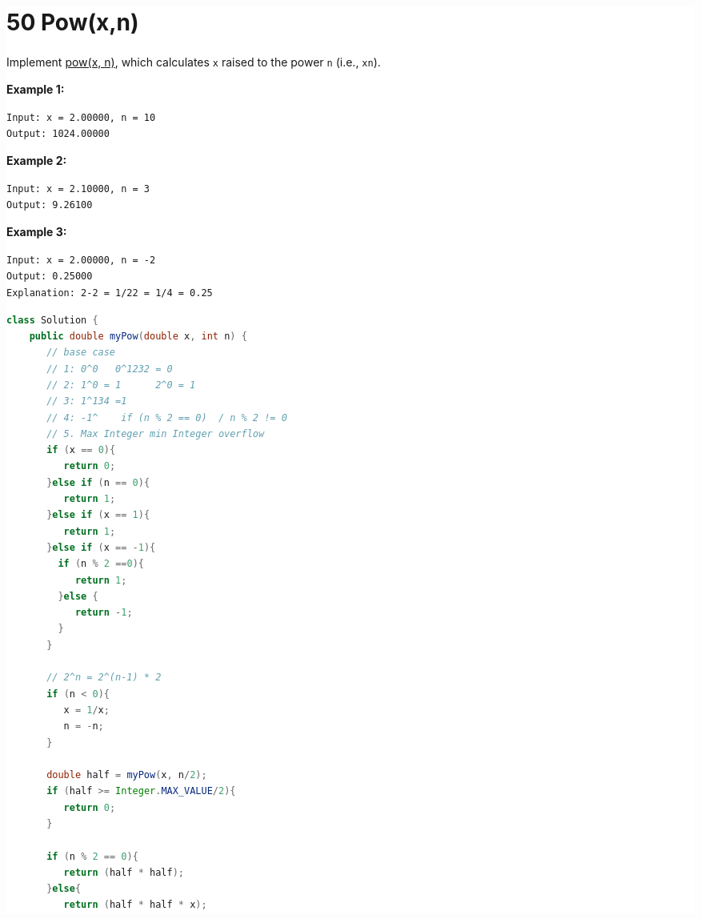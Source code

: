 # 50 Pow(x,n)

Implement [pow(x, n)](http://www.cplusplus.com/reference/valarray/pow/), which calculates `x` raised to the power `n` (i.e., `xn`).

 

**Example 1:**

```
Input: x = 2.00000, n = 10
Output: 1024.00000
```

**Example 2:**

```
Input: x = 2.10000, n = 3
Output: 9.26100
```

**Example 3:**

```
Input: x = 2.00000, n = -2
Output: 0.25000
Explanation: 2-2 = 1/22 = 1/4 = 0.25
```



```java
class Solution {
    public double myPow(double x, int n) {
       // base case
       // 1: 0^0   0^1232 = 0
       // 2: 1^0 = 1      2^0 = 1
       // 3: 1^134 =1
       // 4: -1^    if (n % 2 == 0)  / n % 2 != 0
       // 5. Max Integer min Integer overflow 
       if (x == 0){
          return 0;
       }else if (n == 0){
          return 1;
       }else if (x == 1){
          return 1;
       }else if (x == -1){
         if (n % 2 ==0){
            return 1;
         }else {
            return -1;
         }
       }

       // 2^n = 2^(n-1) * 2
       if (n < 0){
          x = 1/x;
          n = -n;
       }

       double half = myPow(x, n/2);
       if (half >= Integer.MAX_VALUE/2){
          return 0;
       }

       if (n % 2 == 0){
          return (half * half);
       }else{
          return (half * half * x);
```